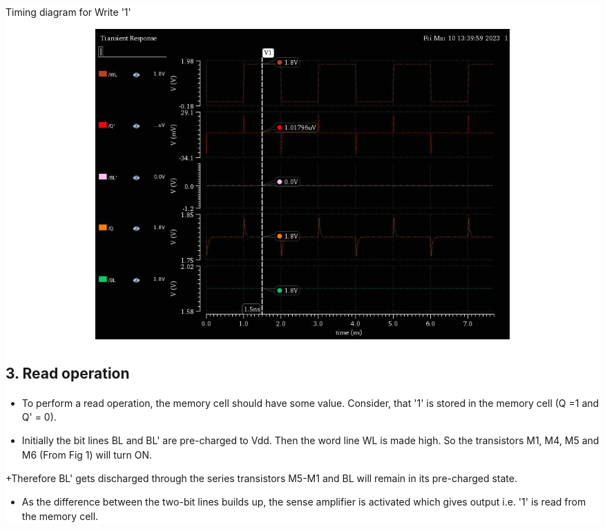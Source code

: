 
Timing diagram for Write '1'

<p align="center">
  <img src="vertopal_f4e039de98fe4b5e9e2edb8d44ba6bdc/media/image8.png" alt="Image" width="600">
</p>




## 3. Read operation
+ To perform a read operation, the memory cell should have some value.
Consider, that '1' is stored in the memory cell (Q =1 and Q' = 0).

+ Initially the bit lines BL and BL' are pre-charged to Vdd. Then the
word line WL is made high. So the transistors M1, M4, M5 and M6 (From
Fig 1) will turn ON.

+Therefore BL' gets discharged through the series transistors M5-M1 and
BL will remain in its pre-charged state.

+ As the difference between the two-bit lines builds up, the sense
amplifier is activated which gives output i.e. '1' is read from the
memory cell.

